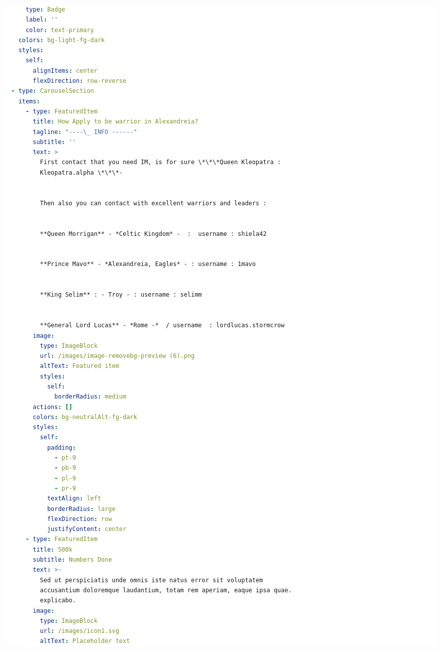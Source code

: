 ```yaml
      type: Badge
      label: ''
      color: text-primary
    colors: bg-light-fg-dark
    styles:
      self:
        alignItems: center
        flexDirection: row-reverse
  - type: CarouselSection
    items:
      - type: FeaturedItem
        title: How Apply to be warrior in Alexandreia?
        tagline: "----\_ INFO ------"
        subtitle: ''
        text: >
          First contact that you need IM, is for sure \*\*\*Queen Kleopatra :
          Kleopatra.alpha \*\*\*-


          Then also you can contact with excellent warriors and leaders :


          **Queen Morrigan** - *Celtic Kingdom* -  :  username : shiela42


          **Prince Mavo** - *Alexandreia, Eagles* - : username : 1mavo


          **King Selim** : - Troy - : username : selimm


          **General Lord Lucas** - *Rome -*  / username  : lordlucas.stormcrow
        image:
          type: ImageBlock
          url: /images/image-removebg-preview (6).png
          altText: Featured item
          styles:
            self:
              borderRadius: medium
        actions: []
        colors: bg-neutralAlt-fg-dark
        styles:
          self:
            padding:
              - pt-9
              - pb-9
              - pl-9
              - pr-9
            textAlign: left
            borderRadius: large
            flexDirection: row
            justifyContent: center
      - type: FeaturedItem
        title: 500k
        subtitle: Numbers Done
        text: >-
          Sed ut perspiciatis unde omnis iste natus error sit voluptatem
          accusantium doloremque laudantium, totam rem aperiam, eaque ipsa quae.
          explicabo.
        image:
          type: ImageBlock
          url: /images/icon1.svg
          altText: Placeholder text
```